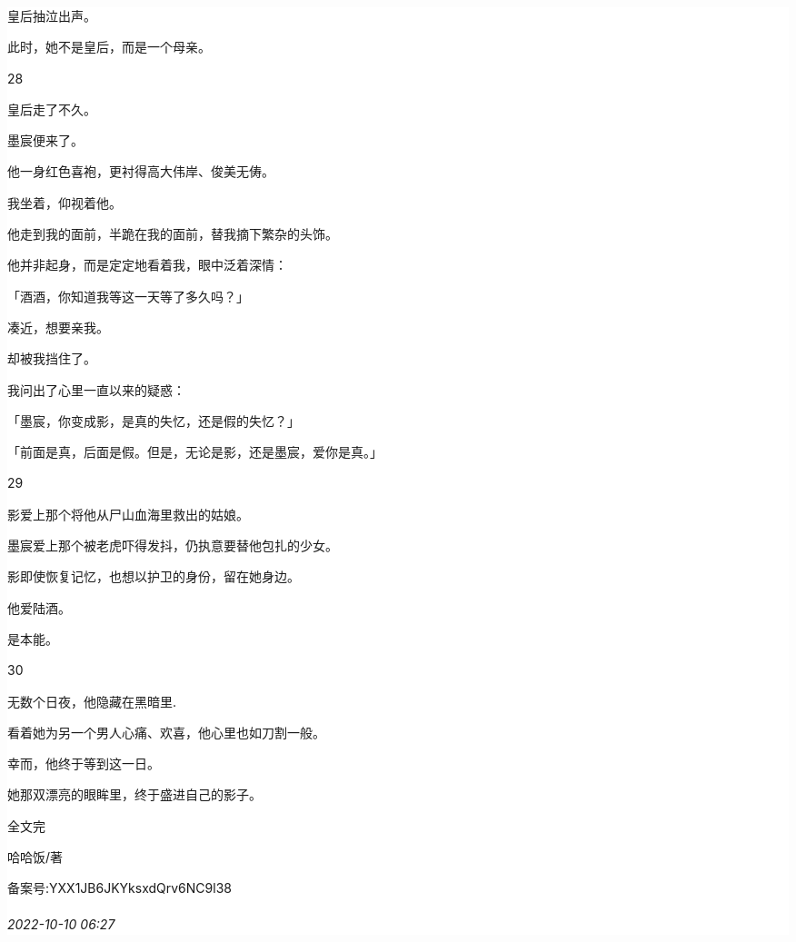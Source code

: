 皇后抽泣出声。


此时，她不是皇后，而是一个母亲。


28


皇后走了不久。


墨宸便来了。


他一身红色喜袍，更衬得高大伟岸、俊美无俦。


我坐着，仰视着他。


他走到我的面前，半跪在我的面前，替我摘下繁杂的头饰。


他并非起身，而是定定地看着我，眼中泛着深情：


「酒酒，你知道我等这一天等了多久吗？」


凑近，想要亲我。


却被我挡住了。


我问出了心里一直以来的疑惑：


「墨宸，你变成影，是真的失忆，还是假的失忆？」


「前面是真，后面是假。但是，无论是影，还是墨宸，爱你是真。」


29


影爱上那个将他从尸山血海里救出的姑娘。


墨宸爱上那个被老虎吓得发抖，仍执意要替他包扎的少女。


影即使恢复记忆，也想以护卫的身份，留在她身边。


他爱陆酒。


是本能。


30


无数个日夜，他隐藏在黑暗里.


看着她为另一个男人心痛、欢喜，他心里也如刀割一般。


幸而，他终于等到这一日。


她那双漂亮的眼眸里，终于盛进自己的影子。


全文完


哈哈饭/著


备案号:YXX1JB6JKYksxdQrv6NC9l38


###### 2022-10-10 06:27
